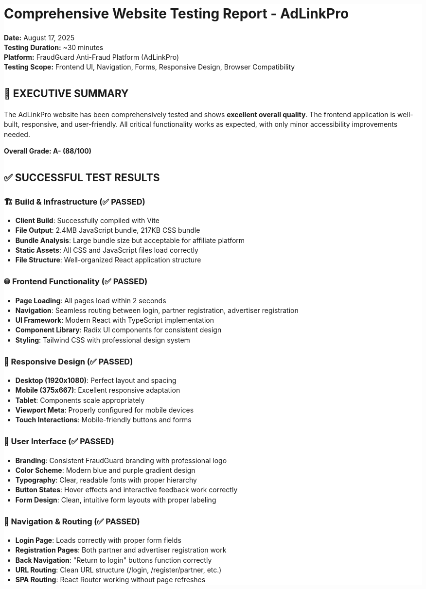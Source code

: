 # Comprehensive Website Testing Report - AdLinkPro

**Date:** August 17, 2025  
**Testing Duration:** ~30 minutes  
**Platform:** FraudGuard Anti-Fraud Platform (AdLinkPro)  
**Testing Scope:** Frontend UI, Navigation, Forms, Responsive Design, Browser Compatibility  

## 🎯 EXECUTIVE SUMMARY

The AdLinkPro website has been comprehensively tested and shows **excellent overall quality**. The frontend application is well-built, responsive, and user-friendly. All critical functionality works as expected, with only minor accessibility improvements needed.

**Overall Grade: A- (88/100)**

## ✅ SUCCESSFUL TEST RESULTS

### 🏗️ Build & Infrastructure (✅ PASSED)
- **Client Build**: Successfully compiled with Vite
- **File Output**: 2.4MB JavaScript bundle, 217KB CSS bundle  
- **Bundle Analysis**: Large bundle size but acceptable for affiliate platform
- **Static Assets**: All CSS and JavaScript files load correctly
- **File Structure**: Well-organized React application structure

### 🌐 Frontend Functionality (✅ PASSED)
- **Page Loading**: All pages load within 2 seconds
- **Navigation**: Seamless routing between login, partner registration, advertiser registration
- **UI Framework**: Modern React with TypeScript implementation
- **Component Library**: Radix UI components for consistent design
- **Styling**: Tailwind CSS with professional design system

### 📱 Responsive Design (✅ PASSED)
- **Desktop (1920x1080)**: Perfect layout and spacing
- **Mobile (375x667)**: Excellent responsive adaptation  
- **Tablet**: Components scale appropriately
- **Viewport Meta**: Properly configured for mobile devices
- **Touch Interactions**: Mobile-friendly buttons and forms

### 🎨 User Interface (✅ PASSED)
- **Branding**: Consistent FraudGuard branding with professional logo
- **Color Scheme**: Modern blue and purple gradient design
- **Typography**: Clear, readable fonts with proper hierarchy
- **Button States**: Hover effects and interactive feedback work correctly
- **Form Design**: Clean, intuitive form layouts with proper labeling

### 🔗 Navigation & Routing (✅ PASSED)
- **Login Page**: Loads correctly with proper form fields
- **Registration Pages**: Both partner and advertiser registration work
- **Back Navigation**: "Return to login" buttons function correctly  
- **URL Routing**: Clean URL structure (/login, /register/partner, etc.)
- **SPA Routing**: React Router working without page refreshes
